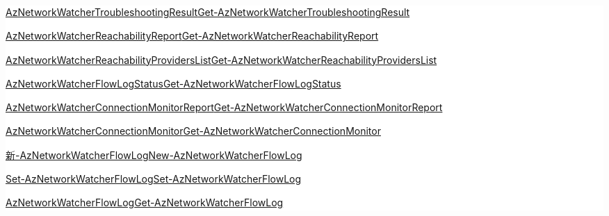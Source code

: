[<span data-ttu-id="bce9f-172">AzNetworkWatcherTroubleshootingResult</span><span class="sxs-lookup"><span data-stu-id="bce9f-172">Get-AzNetworkWatcherTroubleshootingResult</span></span>](./Get-AzNetworkWatcherTroubleshootingResult.md)

[<span data-ttu-id="bce9f-173">AzNetworkWatcherReachabilityReport</span><span class="sxs-lookup"><span data-stu-id="bce9f-173">Get-AzNetworkWatcherReachabilityReport</span></span>](./Get-AzNetworkWatcherReachabilityReport.md)

[<span data-ttu-id="bce9f-174">AzNetworkWatcherReachabilityProvidersList</span><span class="sxs-lookup"><span data-stu-id="bce9f-174">Get-AzNetworkWatcherReachabilityProvidersList</span></span>](./Get-AzNetworkWatcherReachabilityProvidersList.md)

[<span data-ttu-id="bce9f-175">AzNetworkWatcherFlowLogStatus</span><span class="sxs-lookup"><span data-stu-id="bce9f-175">Get-AzNetworkWatcherFlowLogStatus</span></span>](./Get-AzNetworkWatcherFlowLogStatus.md)

[<span data-ttu-id="bce9f-176">AzNetworkWatcherConnectionMonitorReport</span><span class="sxs-lookup"><span data-stu-id="bce9f-176">Get-AzNetworkWatcherConnectionMonitorReport</span></span>](./Get-AzNetworkWatcherConnectionMonitorReport.md)

[<span data-ttu-id="bce9f-177">AzNetworkWatcherConnectionMonitor</span><span class="sxs-lookup"><span data-stu-id="bce9f-177">Get-AzNetworkWatcherConnectionMonitor</span></span>](./Get-AzNetworkWatcherConnectionMonitor)

[<span data-ttu-id="bce9f-178">新-AzNetworkWatcherFlowLog</span><span class="sxs-lookup"><span data-stu-id="bce9f-178">New-AzNetworkWatcherFlowLog</span></span>](./New-AzNetworkWatcherFlowLog.md)

[<span data-ttu-id="bce9f-179">Set-AzNetworkWatcherFlowLog</span><span class="sxs-lookup"><span data-stu-id="bce9f-179">Set-AzNetworkWatcherFlowLog</span></span>](./Set-AzNetworkWatcherFlowLog.md)

[<span data-ttu-id="bce9f-180">AzNetworkWatcherFlowLog</span><span class="sxs-lookup"><span data-stu-id="bce9f-180">Get-AzNetworkWatcherFlowLog</span></span>](./Get-AzNetworkWatcherFlowLog)
